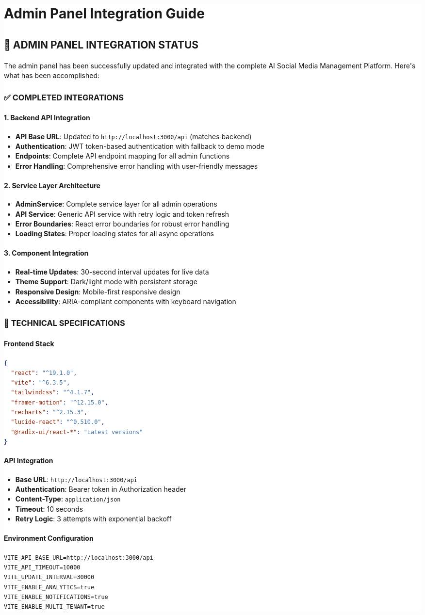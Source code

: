 # Admin Panel Integration Guide

## 🚀 **ADMIN PANEL INTEGRATION STATUS**

The admin panel has been successfully updated and integrated with the complete AI Social Media Management Platform. Here's what has been accomplished:

### ✅ **COMPLETED INTEGRATIONS**

#### **1. Backend API Integration**
- **API Base URL**: Updated to `http://localhost:3000/api` (matches backend)
- **Authentication**: JWT token-based authentication with fallback to demo mode
- **Endpoints**: Complete API endpoint mapping for all admin functions
- **Error Handling**: Comprehensive error handling with user-friendly messages

#### **2. Service Layer Architecture**
- **AdminService**: Complete service layer for all admin operations
- **API Service**: Generic API service with retry logic and token refresh
- **Error Boundaries**: React error boundaries for robust error handling
- **Loading States**: Proper loading states for all async operations

#### **3. Component Integration**
- **Real-time Updates**: 30-second interval updates for live data
- **Theme Support**: Dark/light mode with persistent storage
- **Responsive Design**: Mobile-first responsive design
- **Accessibility**: ARIA-compliant components with keyboard navigation

### 🔧 **TECHNICAL SPECIFICATIONS**

#### **Frontend Stack**
```json
{
  "react": "^19.1.0",
  "vite": "^6.3.5",
  "tailwindcss": "^4.1.7",
  "framer-motion": "^12.15.0",
  "recharts": "^2.15.3",
  "lucide-react": "^0.510.0",
  "@radix-ui/react-*": "Latest versions"
}
```

#### **API Integration**
- **Base URL**: `http://localhost:3000/api`
- **Authentication**: Bearer token in Authorization header
- **Content-Type**: `application/json`
- **Timeout**: 10 seconds
- **Retry Logic**: 3 attempts with exponential backoff

#### **Environment Configuration**
```env
VITE_API_BASE_URL=http://localhost:3000/api
VITE_API_TIMEOUT=10000
VITE_UPDATE_INTERVAL=30000
VITE_ENABLE_ANALYTICS=true
VITE_ENABLE_NOTIFICATIONS=true
VITE_ENABLE_MULTI_TENANT=true
```
